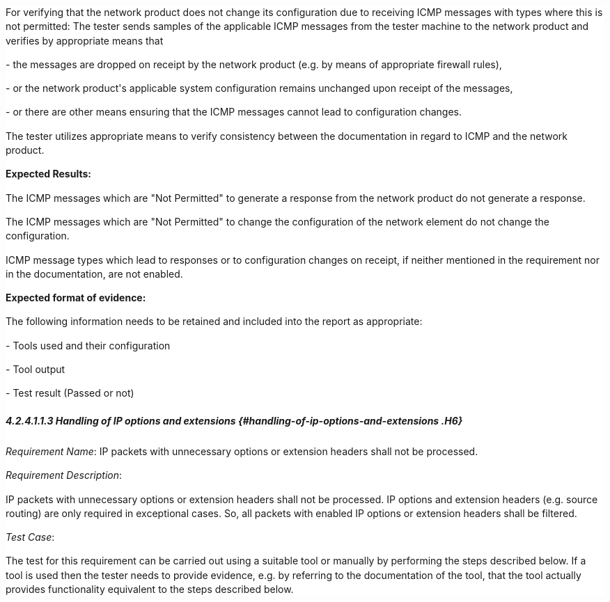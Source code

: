 For verifying that the network product does not change its configuration
due to receiving ICMP messages with types where this is not permitted:
The tester sends samples of the applicable ICMP messages from the tester
machine to the network product and verifies by appropriate means that

\- the messages are dropped on receipt by the network product (e.g. by
means of appropriate firewall rules),

\- or the network product\'s applicable system configuration remains
unchanged upon receipt of the messages,

\- or there are other means ensuring that the ICMP messages cannot lead
to configuration changes.

The tester utilizes appropriate means to verify consistency between the
documentation in regard to ICMP and the network product.

**Expected Results:**

The ICMP messages which are \"Not Permitted\" to generate a response
from the network product do not generate a response.

The ICMP messages which are \"Not Permitted\" to change the
configuration of the network element do not change the configuration.

ICMP message types which lead to responses or to configuration changes
on receipt, if neither mentioned in the requirement nor in the
documentation, are not enabled.

**Expected format of evidence:**

The following information needs to be retained and included into the
report as appropriate:

\- Tools used and their configuration

\- Tool output

\- Test result (Passed or not)

##### 4.2.4.1.1.3 Handling of IP options and extensions {#handling-of-ip-options-and-extensions .H6}

*Requirement Name*: IP packets with unnecessary options or extension
headers shall not be processed.

*Requirement Description*:

IP packets with unnecessary options or extension headers shall not be
processed. IP options and extension headers (e.g. source routing) are
only required in exceptional cases. So, all packets with enabled IP
options or extension headers shall be filtered.

*Test Case*:

The test for this requirement can be carried out using a suitable tool
or manually by performing the steps described below. If a tool is used
then the tester needs to provide evidence, e.g. by referring to the
documentation of the tool, that the tool actually provides functionality
equivalent to the steps described below.
